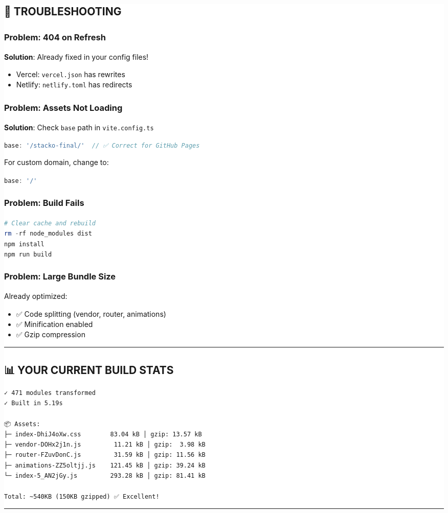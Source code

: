 
## 🚨 TROUBLESHOOTING

### **Problem: 404 on Refresh**
**Solution**: Already fixed in your config files!
- Vercel: `vercel.json` has rewrites
- Netlify: `netlify.toml` has redirects

### **Problem: Assets Not Loading**
**Solution**: Check `base` path in `vite.config.ts`
```typescript
base: '/stacko-final/'  // ✅ Correct for GitHub Pages
```

For custom domain, change to:
```typescript
base: '/'
```

### **Problem: Build Fails**
```powershell
# Clear cache and rebuild
rm -rf node_modules dist
npm install
npm run build
```

### **Problem: Large Bundle Size**
Already optimized:
- ✅ Code splitting (vendor, router, animations)
- ✅ Minification enabled
- ✅ Gzip compression

---

## 📊 YOUR CURRENT BUILD STATS

```
✓ 471 modules transformed
✓ Built in 5.19s

📦 Assets:
├─ index-DhiJ4oXw.css        83.04 kB │ gzip: 13.57 kB
├─ vendor-DOHx2j1n.js         11.21 kB │ gzip:  3.98 kB
├─ router-FZuvDonC.js         31.59 kB │ gzip: 11.56 kB
├─ animations-ZZ5oltjj.js    121.45 kB │ gzip: 39.24 kB
└─ index-5_AN2jGy.js         293.28 kB │ gzip: 81.41 kB

Total: ~540KB (150KB gzipped) ✅ Excellent!
```

---
